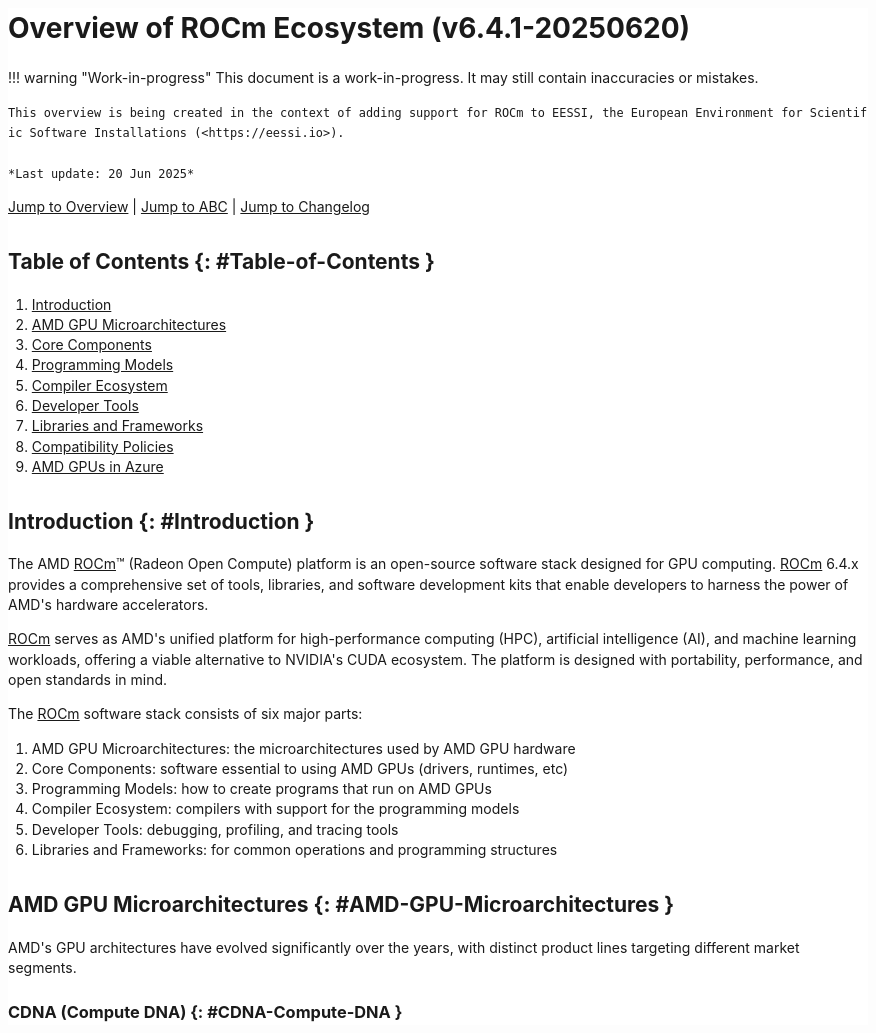 # Overview of ROCm Ecosystem (v6.4.1-20250620)

!!! warning "Work-in-progress"
    This document is a work-in-progress.
    It may still contain inaccuracies or mistakes.

    This overview is being created in the context of adding support for ROCm to EESSI, the European Environment for Scientific Software Installations (<https://eessi.io>).

    *Last update: 20 Jun 2025*

[Jump to Overview](#Introduction) | [Jump to ABC](#ABC-of-ROCm) | [Jump to Changelog](#Changelog)

## Table of Contents {: #Table-of-Contents }

1. [Introduction](#Introduction)
2. [AMD GPU Microarchitectures](#AMD-GPU-Microarchitectures)
3. [Core Components](#Core-Components)
4. [Programming Models](#Programming-Models)
5. [Compiler Ecosystem](#Compiler-Ecosystem)
6. [Developer Tools](#Developer-Tools)
7. [Libraries and Frameworks](#Libraries-and-Frameworks)
8. [Compatibility Policies](#Compatibility-Policies)
9. [AMD GPUs in Azure](#AMD-GPUs-in-Azure)

## Introduction {: #Introduction }

The AMD [ROCm](#ROCm)™ (Radeon Open Compute) platform is an open-source software stack designed for GPU computing. [ROCm](#ROCm) 6.4.x provides a comprehensive set of tools, libraries, and software development kits that enable developers to harness the power of AMD's hardware accelerators.

[ROCm](#ROCm) serves as AMD's unified platform for high-performance computing (HPC), artificial intelligence (AI), and machine learning workloads, offering a viable alternative to NVIDIA's CUDA ecosystem. The platform is designed with portability, performance, and open standards in mind.

The [ROCm](#ROCm) software stack consists of six major parts:

1. AMD GPU Microarchitectures: the microarchitectures used by AMD GPU hardware
2. Core Components: software essential to using AMD GPUs (drivers, runtimes, etc)
3. Programming Models: how to create programs that run on AMD GPUs
4. Compiler Ecosystem: compilers with support for the programming models
5. Developer Tools: debugging, profiling, and tracing tools
6. Libraries and Frameworks: for common operations and programming structures

## AMD GPU Microarchitectures {: #AMD-GPU-Microarchitectures }

AMD's GPU architectures have evolved significantly over the years, with distinct product lines targeting different market segments.

### CDNA (Compute DNA) {: #CDNA-Compute-DNA }
